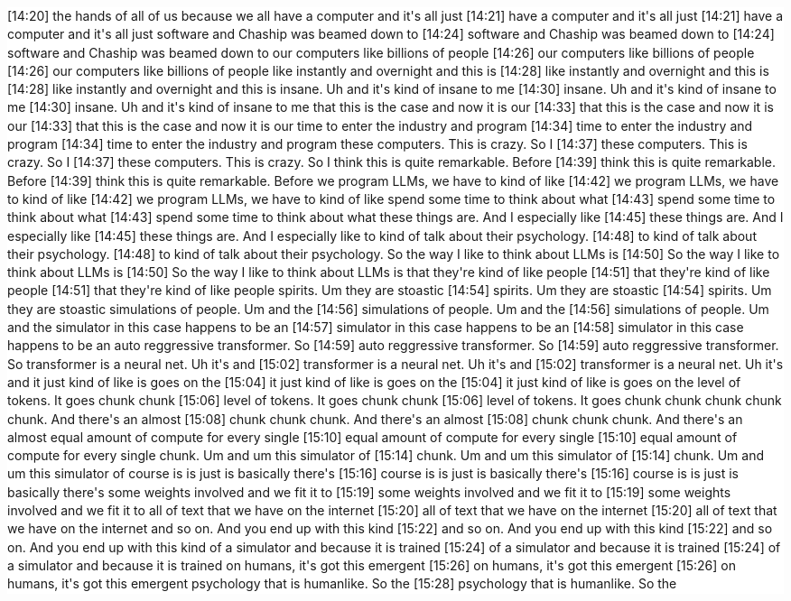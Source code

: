 [14:20] the hands of all of us because we all have a computer and it's all just
[14:21] have a computer and it's all just
[14:21] have a computer and it's all just software and Chaship was beamed down to
[14:24] software and Chaship was beamed down to
[14:24] software and Chaship was beamed down to our computers like billions of people
[14:26] our computers like billions of people
[14:26] our computers like billions of people like instantly and overnight and this is
[14:28] like instantly and overnight and this is
[14:28] like instantly and overnight and this is insane. Uh and it's kind of insane to me
[14:30] insane. Uh and it's kind of insane to me
[14:30] insane. Uh and it's kind of insane to me that this is the case and now it is our
[14:33] that this is the case and now it is our
[14:33] that this is the case and now it is our time to enter the industry and program
[14:34] time to enter the industry and program
[14:34] time to enter the industry and program these computers. This is crazy. So I
[14:37] these computers. This is crazy. So I
[14:37] these computers. This is crazy. So I think this is quite remarkable. Before
[14:39] think this is quite remarkable. Before
[14:39] think this is quite remarkable. Before we program LLMs, we have to kind of like
[14:42] we program LLMs, we have to kind of like
[14:42] we program LLMs, we have to kind of like spend some time to think about what
[14:43] spend some time to think about what
[14:43] spend some time to think about what these things are. And I especially like
[14:45] these things are. And I especially like
[14:45] these things are. And I especially like to kind of talk about their psychology.
[14:48] to kind of talk about their psychology.
[14:48] to kind of talk about their psychology. So the way I like to think about LLMs is
[14:50] So the way I like to think about LLMs is
[14:50] So the way I like to think about LLMs is that they're kind of like people
[14:51] that they're kind of like people
[14:51] that they're kind of like people spirits. Um they are stoastic
[14:54] spirits. Um they are stoastic
[14:54] spirits. Um they are stoastic simulations of people. Um and the
[14:56] simulations of people. Um and the
[14:56] simulations of people. Um and the simulator in this case happens to be an
[14:57] simulator in this case happens to be an
[14:58] simulator in this case happens to be an auto reggressive transformer. So
[14:59] auto reggressive transformer. So
[14:59] auto reggressive transformer. So transformer is a neural net. Uh it's and
[15:02] transformer is a neural net. Uh it's and
[15:02] transformer is a neural net. Uh it's and it just kind of like is goes on the
[15:04] it just kind of like is goes on the
[15:04] it just kind of like is goes on the level of tokens. It goes chunk chunk
[15:06] level of tokens. It goes chunk chunk
[15:06] level of tokens. It goes chunk chunk chunk chunk chunk. And there's an almost
[15:08] chunk chunk chunk. And there's an almost
[15:08] chunk chunk chunk. And there's an almost equal amount of compute for every single
[15:10] equal amount of compute for every single
[15:10] equal amount of compute for every single chunk. Um and um this simulator of
[15:14] chunk. Um and um this simulator of
[15:14] chunk. Um and um this simulator of course is is just is basically there's
[15:16] course is is just is basically there's
[15:16] course is is just is basically there's some weights involved and we fit it to
[15:19] some weights involved and we fit it to
[15:19] some weights involved and we fit it to all of text that we have on the internet
[15:20] all of text that we have on the internet
[15:20] all of text that we have on the internet and so on. And you end up with this kind
[15:22] and so on. And you end up with this kind
[15:22] and so on. And you end up with this kind of a simulator and because it is trained
[15:24] of a simulator and because it is trained
[15:24] of a simulator and because it is trained on humans, it's got this emergent
[15:26] on humans, it's got this emergent
[15:26] on humans, it's got this emergent psychology that is humanlike. So the
[15:28] psychology that is humanlike. So the